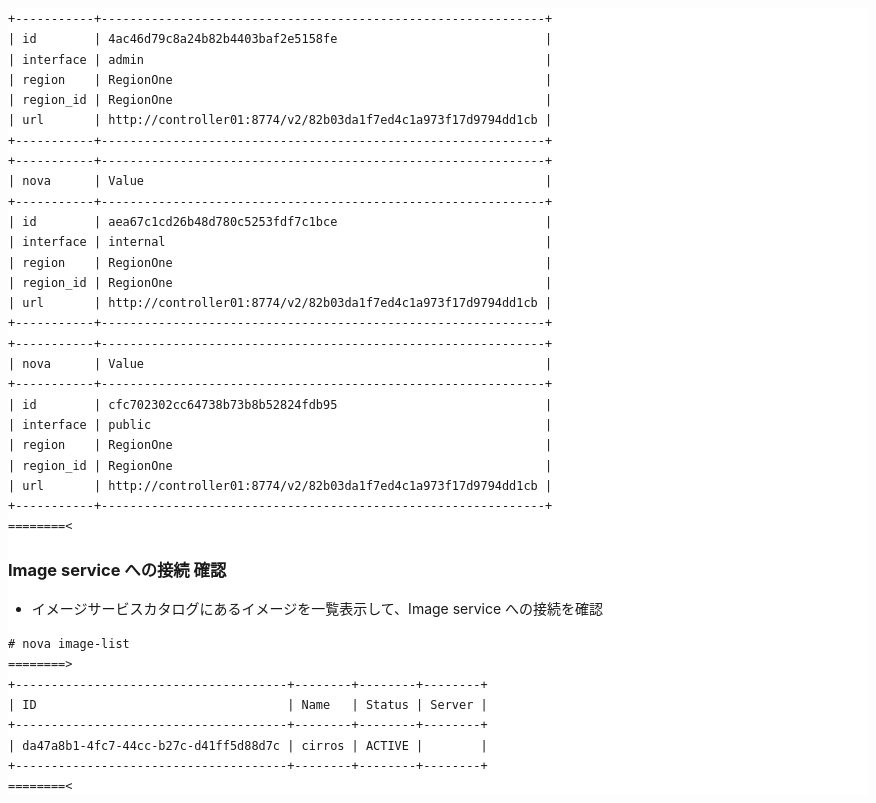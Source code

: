 ```
+-----------+--------------------------------------------------------------+
| id        | 4ac46d79c8a24b82b4403baf2e5158fe                             |
| interface | admin                                                        |
| region    | RegionOne                                                    |
| region_id | RegionOne                                                    |
| url       | http://controller01:8774/v2/82b03da1f7ed4c1a973f17d9794dd1cb |
+-----------+--------------------------------------------------------------+
+-----------+--------------------------------------------------------------+
| nova      | Value                                                        |
+-----------+--------------------------------------------------------------+
| id        | aea67c1cd26b48d780c5253fdf7c1bce                             |
| interface | internal                                                     |
| region    | RegionOne                                                    |
| region_id | RegionOne                                                    |
| url       | http://controller01:8774/v2/82b03da1f7ed4c1a973f17d9794dd1cb |
+-----------+--------------------------------------------------------------+
+-----------+--------------------------------------------------------------+
| nova      | Value                                                        |
+-----------+--------------------------------------------------------------+
| id        | cfc702302cc64738b73b8b52824fdb95                             |
| interface | public                                                       |
| region    | RegionOne                                                    |
| region_id | RegionOne                                                    |
| url       | http://controller01:8774/v2/82b03da1f7ed4c1a973f17d9794dd1cb |
+-----------+--------------------------------------------------------------+
========<
```


### Image service への接続 確認

- イメージサービスカタログにあるイメージを一覧表示して、Image service への接続を確認

```
# nova image-list
========>
+--------------------------------------+--------+--------+--------+
| ID                                   | Name   | Status | Server |
+--------------------------------------+--------+--------+--------+
| da47a8b1-4fc7-44cc-b27c-d41ff5d88d7c | cirros | ACTIVE |        |
+--------------------------------------+--------+--------+--------+
========<
```
